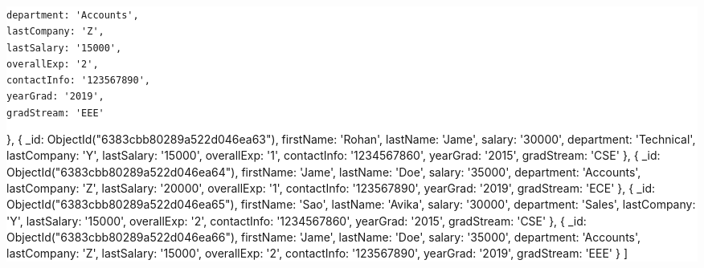     department: 'Accounts',
    lastCompany: 'Z',
    lastSalary: '15000',
    overallExp: '2',
    contactInfo: '123567890',
    yearGrad: '2019',
    gradStream: 'EEE'
  },
  {
    _id: ObjectId("6383cbb80289a522d046ea63"),
    firstName: 'Rohan',
    lastName: 'Jame',
    salary: '30000',
    department: 'Technical',
    lastCompany: 'Y',
    lastSalary: '15000',
    overallExp: '1',
    contactInfo: '1234567860',
    yearGrad: '2015',
    gradStream: 'CSE'
  },
  {
    _id: ObjectId("6383cbb80289a522d046ea64"),
    firstName: 'Jame',
    lastName: 'Doe',
    salary: '35000',
    department: 'Accounts',
    lastCompany: 'Z',
    lastSalary: '20000',
    overallExp: '1',
    contactInfo: '123567890',
    yearGrad: '2019',
    gradStream: 'ECE'
  },
  {
    _id: ObjectId("6383cbb80289a522d046ea65"),
    firstName: 'Sao',
    lastName: 'Avika',
    salary: '30000',
    department: 'Sales',
    lastCompany: 'Y',
    lastSalary: '15000',
    overallExp: '2',
    contactInfo: '1234567860',
    yearGrad: '2015',
    gradStream: 'CSE'
  },
  {
    _id: ObjectId("6383cbb80289a522d046ea66"),
    firstName: 'Jame',
    lastName: 'Doe',
    salary: '35000',
    department: 'Accounts',
    lastCompany: 'Z',
    lastSalary: '15000',
    overallExp: '2',
    contactInfo: '123567890',
    yearGrad: '2019',
    gradStream: 'EEE'
  }
]
</pre>

